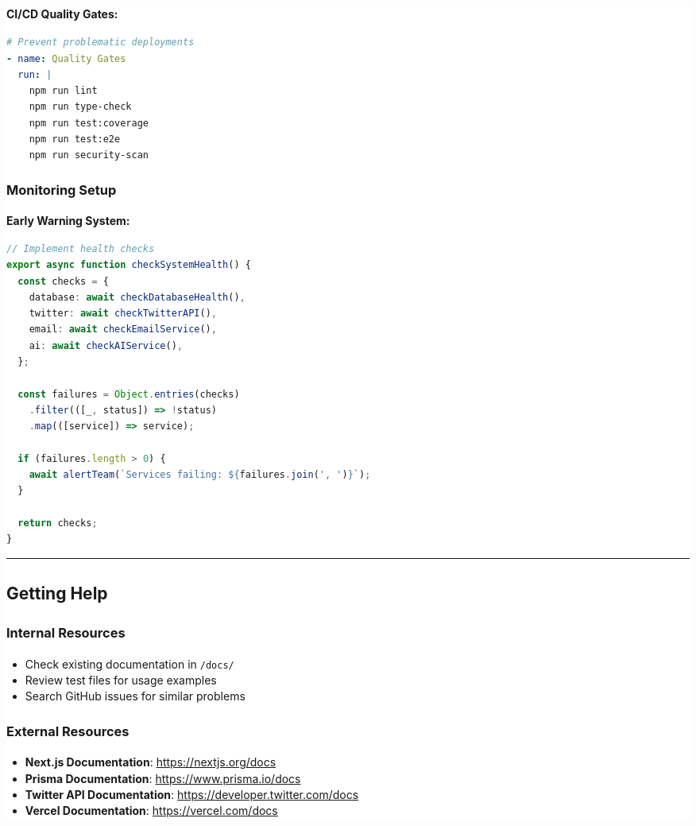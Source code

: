 **CI/CD Quality Gates:**

```yaml
# Prevent problematic deployments
- name: Quality Gates
  run: |
    npm run lint
    npm run type-check
    npm run test:coverage
    npm run test:e2e
    npm run security-scan
```

### Monitoring Setup

**Early Warning System:**

```typescript
// Implement health checks
export async function checkSystemHealth() {
  const checks = {
    database: await checkDatabaseHealth(),
    twitter: await checkTwitterAPI(),
    email: await checkEmailService(),
    ai: await checkAIService(),
  };

  const failures = Object.entries(checks)
    .filter(([_, status]) => !status)
    .map(([service]) => service);

  if (failures.length > 0) {
    await alertTeam(`Services failing: ${failures.join(', ')}`);
  }

  return checks;
}
```

---

## Getting Help

### Internal Resources

- Check existing documentation in `/docs/`
- Review test files for usage examples
- Search GitHub issues for similar problems

### External Resources

- **Next.js Documentation**: https://nextjs.org/docs
- **Prisma Documentation**: https://www.prisma.io/docs
- **Twitter API Documentation**: https://developer.twitter.com/docs
- **Vercel Documentation**: https://vercel.com/docs
